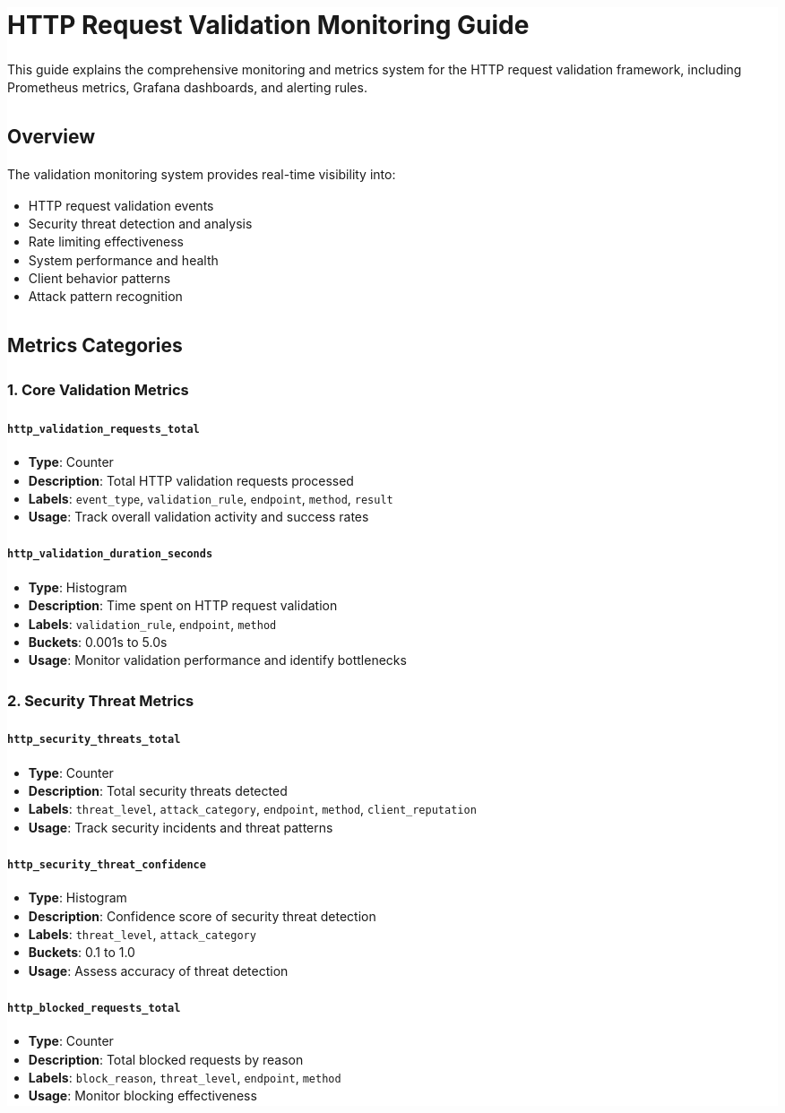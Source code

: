 # HTTP Request Validation Monitoring Guide

This guide explains the comprehensive monitoring and metrics system for the HTTP request validation framework, including Prometheus metrics, Grafana dashboards, and alerting rules.

## Overview

The validation monitoring system provides real-time visibility into:
- HTTP request validation events
- Security threat detection and analysis
- Rate limiting effectiveness
- System performance and health
- Client behavior patterns
- Attack pattern recognition

## Metrics Categories

### 1. Core Validation Metrics

#### `http_validation_requests_total`
- **Type**: Counter
- **Description**: Total HTTP validation requests processed
- **Labels**: `event_type`, `validation_rule`, `endpoint`, `method`, `result`
- **Usage**: Track overall validation activity and success rates

#### `http_validation_duration_seconds`
- **Type**: Histogram
- **Description**: Time spent on HTTP request validation
- **Labels**: `validation_rule`, `endpoint`, `method`
- **Buckets**: 0.001s to 5.0s
- **Usage**: Monitor validation performance and identify bottlenecks

### 2. Security Threat Metrics

#### `http_security_threats_total`
- **Type**: Counter
- **Description**: Total security threats detected
- **Labels**: `threat_level`, `attack_category`, `endpoint`, `method`, `client_reputation`
- **Usage**: Track security incidents and threat patterns

#### `http_security_threat_confidence`
- **Type**: Histogram
- **Description**: Confidence score of security threat detection
- **Labels**: `threat_level`, `attack_category`
- **Buckets**: 0.1 to 1.0
- **Usage**: Assess accuracy of threat detection

#### `http_blocked_requests_total`
- **Type**: Counter
- **Description**: Total blocked requests by reason
- **Labels**: `block_reason`, `threat_level`, `endpoint`, `method`
- **Usage**: Monitor blocking effectiveness
